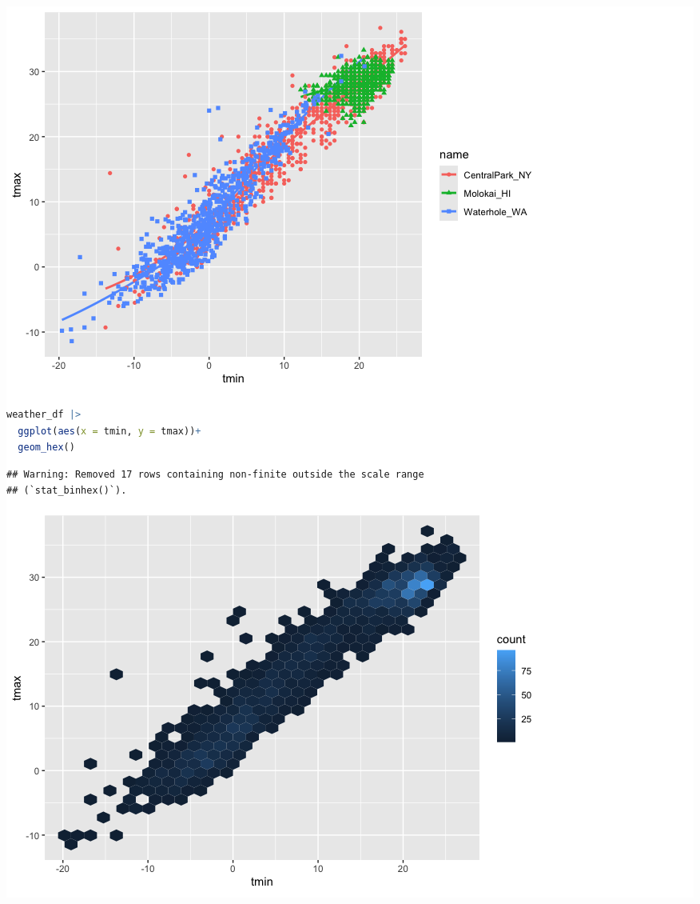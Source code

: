 ![](Data-visualization-1_files/figure-gfm/unnamed-chunk-12-2.png)

``` r
weather_df |> 
  ggplot(aes(x = tmin, y = tmax))+
  geom_hex()
```

    ## Warning: Removed 17 rows containing non-finite outside the scale range
    ## (`stat_binhex()`).

![](Data-visualization-1_files/figure-gfm/unnamed-chunk-13-1.png)
